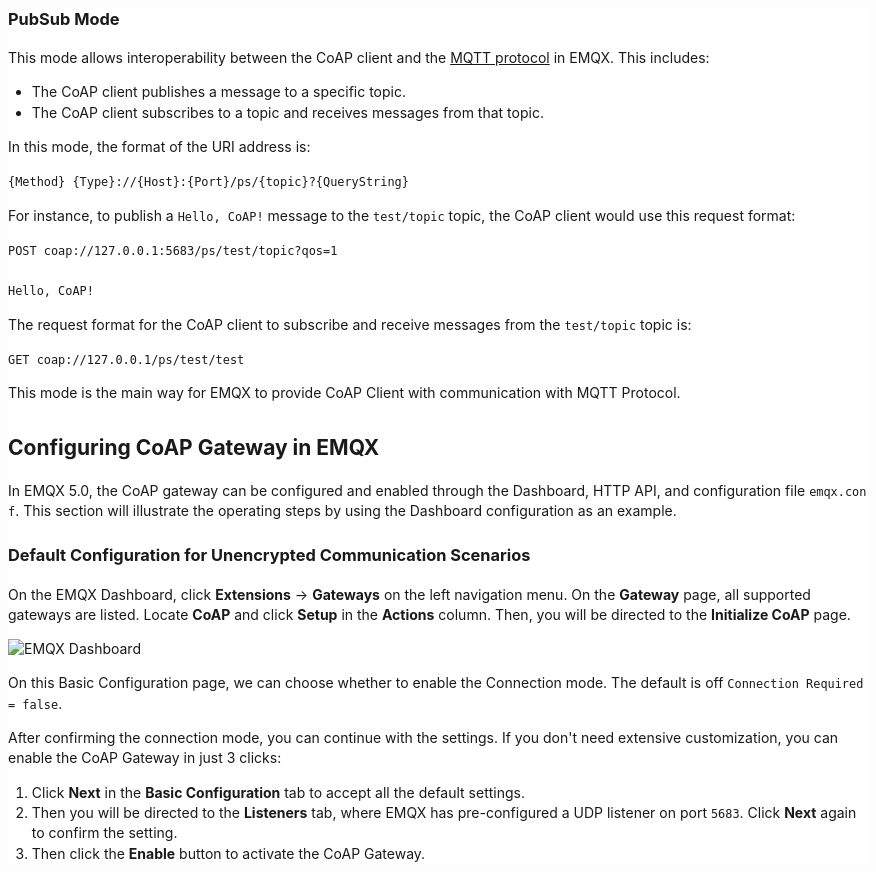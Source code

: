 ### PubSub Mode

This mode allows interoperability between the CoAP client and the [MQTT protocol](https://www.emqx.com/en/blog/the-easiest-guide-to-getting-started-with-mqtt) in EMQX. This includes:

- The CoAP client publishes a message to a specific topic.
- The CoAP client subscribes to a topic and receives messages from that topic.

In this mode, the format of the URI address is:

```
{Method} {Type}://{Host}:{Port}/ps/{topic}?{QueryString}
```

For instance, to publish a `Hello, CoAP!` message to the `test/topic` topic, the CoAP client would use this request format:

```
POST coap://127.0.0.1:5683/ps/test/topic?qos=1

Hello, CoAP!
```

The request format for the CoAP client to subscribe and receive messages from the `test/topic` topic is:

```
GET coap://127.0.0.1/ps/test/test
```

This mode is the main way for EMQX to provide CoAP Client with communication with MQTT Protocol.

## **Configuring CoAP Gateway in EMQX**

In EMQX 5.0, the CoAP gateway can be configured and enabled through the Dashboard, HTTP API, and configuration file `emqx.conf`. This section will illustrate the operating steps by using the Dashboard configuration as an example.

### Default Configuration for Unencrypted Communication Scenarios

On the EMQX Dashboard, click **Extensions** -> **Gateways** on the left navigation menu. On the **Gateway** page, all supported gateways are listed. Locate **CoAP** and click **Setup** in the **Actions** column. Then, you will be directed to the **Initialize CoAP** page.

![EMQX Dashboard](https://assets.emqx.com/images/e7cb36df1cbb77373067715459e10060.png)

On this Basic Configuration page, we can choose whether to enable the Connection mode. The default is off `Connection Required = false`.

After confirming the connection mode, you can continue with the settings. If you don't need extensive customization, you can enable the CoAP Gateway in just 3 clicks:

1. Click **Next** in the **Basic Configuration** tab to accept all the default settings.
2. Then you will be directed to the **Listeners** tab, where EMQX has pre-configured a UDP listener on port `5683`. Click **Next** again to confirm the setting.
3. Then click the **Enable** button to activate the CoAP Gateway.
